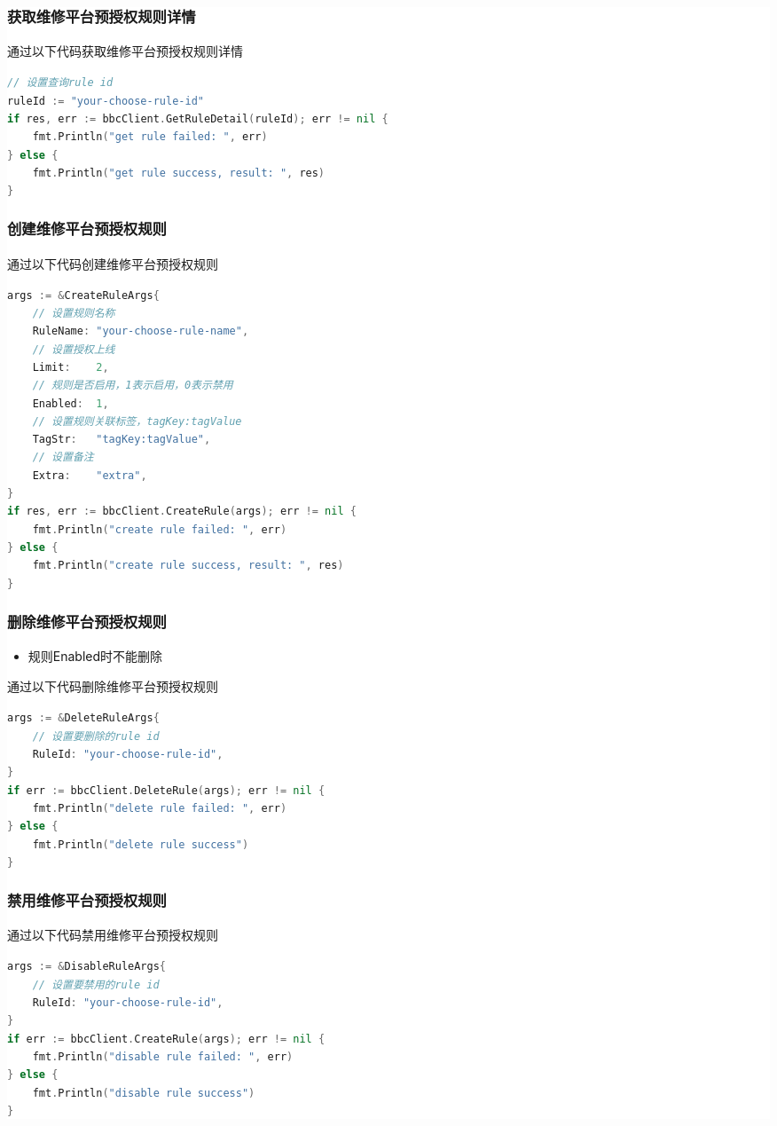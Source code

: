 ### 获取维修平台预授权规则详情
通过以下代码获取维修平台预授权规则详情
```go
// 设置查询rule id
ruleId := "your-choose-rule-id"
if res, err := bbcClient.GetRuleDetail(ruleId); err != nil {
    fmt.Println("get rule failed: ", err)
} else {
    fmt.Println("get rule success, result: ", res)
}
```

### 创建维修平台预授权规则
通过以下代码创建维修平台预授权规则
```go
args := &CreateRuleArgs{
    // 设置规则名称
    RuleName: "your-choose-rule-name",
    // 设置授权上线
    Limit:    2,
    // 规则是否启用，1表示启用，0表示禁用
    Enabled:  1,
    // 设置规则关联标签，tagKey:tagValue
    TagStr:   "tagKey:tagValue",
    // 设置备注
    Extra:    "extra",
}
if res, err := bbcClient.CreateRule(args); err != nil {
    fmt.Println("create rule failed: ", err)
} else {
    fmt.Println("create rule success, result: ", res)
}
```

### 删除维修平台预授权规则
- 规则Enabled时不能删除

通过以下代码删除维修平台预授权规则
```go
args := &DeleteRuleArgs{
    // 设置要删除的rule id
    RuleId: "your-choose-rule-id",
}
if err := bbcClient.DeleteRule(args); err != nil {
    fmt.Println("delete rule failed: ", err)
} else {
    fmt.Println("delete rule success")
}
```

### 禁用维修平台预授权规则
通过以下代码禁用维修平台预授权规则
```go
args := &DisableRuleArgs{
    // 设置要禁用的rule id
    RuleId: "your-choose-rule-id",
}
if err := bbcClient.CreateRule(args); err != nil {
    fmt.Println("disable rule failed: ", err)
} else {
    fmt.Println("disable rule success")
}
```
